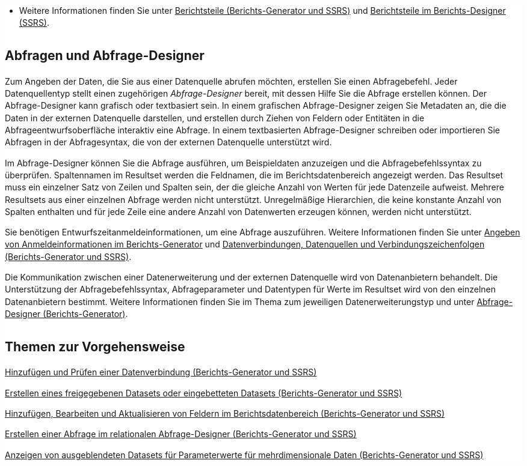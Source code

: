 -   Weitere Informationen finden Sie unter [Berichtsteile &#40;Berichts-Generator und SSRS&#41;](../../reporting-services/report-design/report-parts-report-builder-and-ssrs.md) und [Berichtsteile im Berichts-Designer &#40;SSRS&#41;](../../reporting-services/report-design/report-parts-in-report-designer-ssrs.md).  
  
  
##  <a name="Queries"></a> Abfragen und Abfrage-Designer  
 Zum Angeben der Daten, die Sie aus einer Datenquelle abrufen möchten, erstellen Sie einen Abfragebefehl. Jeder Datenquellentyp stellt einen zugehörigen *Abfrage-Designer* bereit, mit dessen Hilfe Sie die Abfrage erstellen können. Der Abfrage-Designer kann grafisch oder textbasiert sein. In einem grafischen Abfrage-Designer zeigen Sie Metadaten an, die die Daten in der externen Datenquelle darstellen, und erstellen durch Ziehen von Feldern oder Entitäten in die Abfrageentwurfsoberfläche interaktiv eine Abfrage. In einem textbasierten Abfrage-Designer schreiben oder importieren Sie Abfragen in der Abfragesyntax, die von der externen Datenquelle unterstützt wird.  
  
 Im Abfrage-Designer können Sie die Abfrage ausführen, um Beispieldaten anzuzeigen und die Abfragebefehlssyntax zu überprüfen. Spaltennamen im Resultset werden die Feldnamen, die im Berichtsdatenbereich angezeigt werden. Das Resultset muss ein einzelner Satz von Zeilen und Spalten sein, der die gleiche Anzahl von Werten für jede Datenzeile aufweist. Mehrere Resultsets aus einer einzelnen Abfrage werden nicht unterstützt. Unregelmäßige Hierarchien, die keine konstante Anzahl von Spalten enthalten und für jede Zeile eine andere Anzahl von Datenwerten erzeugen können, werden nicht unterstützt.  
  
 Sie benötigen Entwurfszeitanmeldeinformationen, um eine Abfrage auszuführen. Weitere Informationen finden Sie unter [Angeben von Anmeldeinformationen im Berichts-Generator](http://msdn.microsoft.com/library/7412ce68-aece-41c0-8c37-76a0e54b6b53) und [Datenverbindungen, Datenquellen und Verbindungszeichenfolgen (Berichts-Generator und SSRS)](../../reporting-services/report-data/data-connections-data-sources-and-connection-strings-report-builder-and-ssrs.md).  
  
 Die Kommunikation zwischen einer Datenerweiterung und der externen Datenquelle wird von Datenanbietern behandelt. Die Unterstützung der Abfragebefehlssyntax, Abfrageparameter und Datentypen für Werte im Resultset wird von den einzelnen Datenanbietern bestimmt. Weitere Informationen finden Sie im Thema zum jeweiligen Datenerweiterungstyp und unter [Abfrage-Designer &#40;Berichts-Generator&#41;](http://msdn.microsoft.com/library/553f0d4e-8b1d-4148-9321-8b41a1e8e1b9).  
  
  
##  <a name="HowTo"></a> Themen zur Vorgehensweise  
 [Hinzufügen und Prüfen einer Datenverbindung &#40;Berichts-Generator und SSRS&#41;](../../reporting-services/report-data/add-and-verify-a-data-connection-report-builder-and-ssrs.md)  
  
 [Erstellen eines freigegebenen Datasets oder eingebetteten Datasets &#40;Berichts-Generator und SSRS&#41;](../../reporting-services/report-data/create-a-shared-dataset-or-embedded-dataset-report-builder-and-ssrs.md)  
  
 [Hinzufügen, Bearbeiten und Aktualisieren von Feldern im Berichtsdatenbereich &#40;Berichts-Generator und SSRS&#41;](../../reporting-services/report-data/add-edit-refresh-fields-in-the-report-data-pane-report-builder-and-ssrs.md)  
  
 [Erstellen einer Abfrage im relationalen Abfrage-Designer &#40;Berichts-Generator und SSRS&#41;](../../reporting-services/report-data/build-a-query-in-the-relational-query-designer-report-builder-and-ssrs.md)  
  
 [Anzeigen von ausgeblendeten Datasets für Parameterwerte für mehrdimensionale Daten &#40;Berichts-Generator und SSRS&#41;](../../reporting-services/report-data/show-hidden-datasets-for-parameter-values-multidimensional-data.md)  
  